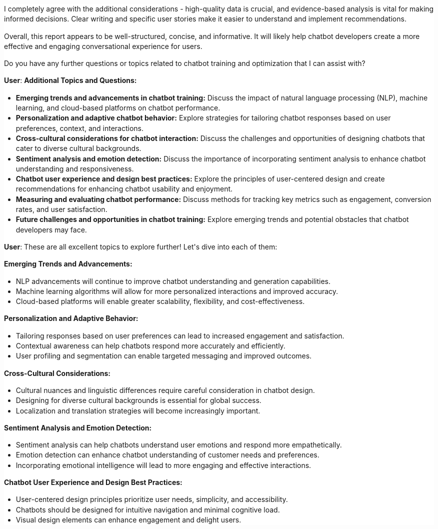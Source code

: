 I completely agree with the additional considerations - high-quality data is crucial, and evidence-based analysis is vital for making informed decisions. Clear writing and specific user stories make it easier to understand and implement recommendations.

Overall, this report appears to be well-structured, concise, and informative. It will likely help chatbot developers create a more effective and engaging conversational experience for users.

Do you have any further questions or topics related to chatbot training and optimization that I can assist with?

**User**: **Additional Topics and Questions:**

* **Emerging trends and advancements in chatbot training:** Discuss the impact of natural language processing (NLP), machine learning, and cloud-based platforms on chatbot performance.
* **Personalization and adaptive chatbot behavior:** Explore strategies for tailoring chatbot responses based on user preferences, context, and interactions.
* **Cross-cultural considerations for chatbot interaction:** Discuss the challenges and opportunities of designing chatbots that cater to diverse cultural backgrounds.
* **Sentiment analysis and emotion detection:** Discuss the importance of incorporating sentiment analysis to enhance chatbot understanding and responsiveness.
* **Chatbot user experience and design best practices:** Explore the principles of user-centered design and create recommendations for enhancing chatbot usability and enjoyment.
* **Measuring and evaluating chatbot performance:** Discuss methods for tracking key metrics such as engagement, conversion rates, and user satisfaction.
* **Future challenges and opportunities in chatbot training:** Explore emerging trends and potential obstacles that chatbot developers may face.

**User**: These are all excellent topics to explore further! Let's dive into each of them:

**Emerging Trends and Advancements:**

* NLP advancements will continue to improve chatbot understanding and generation capabilities.
* Machine learning algorithms will allow for more personalized interactions and improved accuracy.
* Cloud-based platforms will enable greater scalability, flexibility, and cost-effectiveness.

**Personalization and Adaptive Behavior:**

* Tailoring responses based on user preferences can lead to increased engagement and satisfaction.
* Contextual awareness can help chatbots respond more accurately and efficiently.
* User profiling and segmentation can enable targeted messaging and improved outcomes.

**Cross-Cultural Considerations:**

* Cultural nuances and linguistic differences require careful consideration in chatbot design.
* Designing for diverse cultural backgrounds is essential for global success.
* Localization and translation strategies will become increasingly important.

**Sentiment Analysis and Emotion Detection:**

* Sentiment analysis can help chatbots understand user emotions and respond more empathetically.
* Emotion detection can enhance chatbot understanding of customer needs and preferences.
* Incorporating emotional intelligence will lead to more engaging and effective interactions.

**Chatbot User Experience and Design Best Practices:**

* User-centered design principles prioritize user needs, simplicity, and accessibility.
* Chatbots should be designed for intuitive navigation and minimal cognitive load.
* Visual design elements can enhance engagement and delight users.
